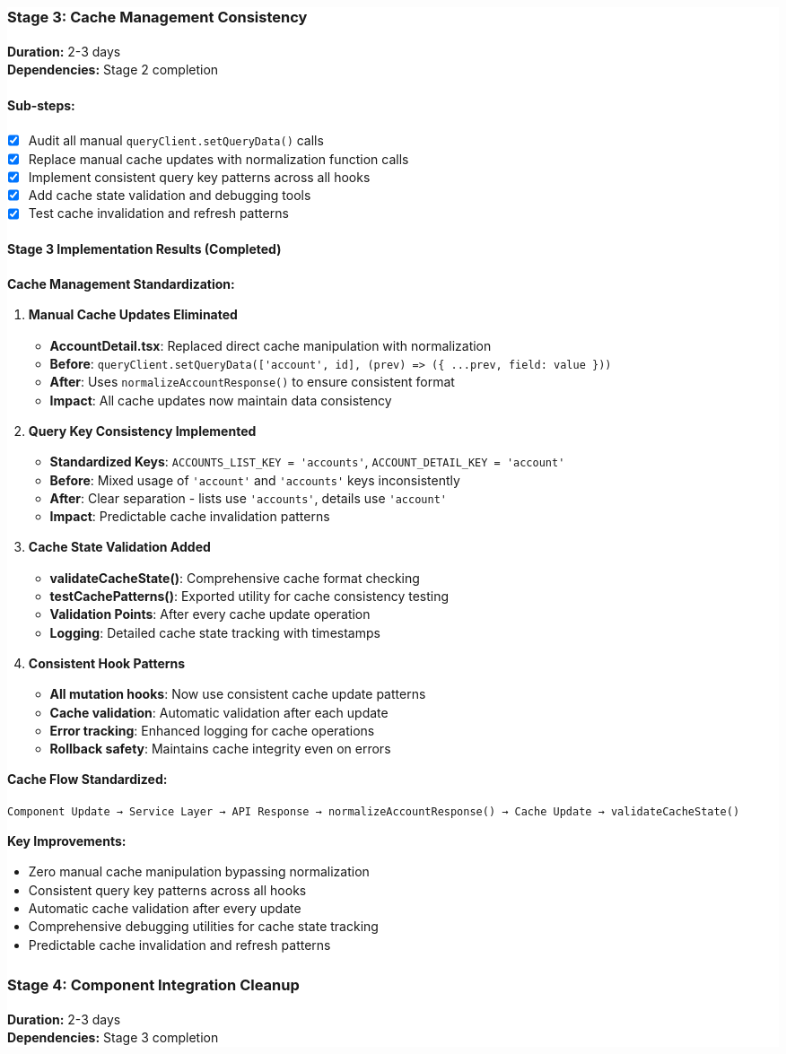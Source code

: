 ### Stage 3: Cache Management Consistency
**Duration:** 2-3 days  
**Dependencies:** Stage 2 completion

#### Sub-steps:
- [x] Audit all manual `queryClient.setQueryData()` calls
- [x] Replace manual cache updates with normalization function calls
- [x] Implement consistent query key patterns across all hooks
- [x] Add cache state validation and debugging tools
- [x] Test cache invalidation and refresh patterns

#### Stage 3 Implementation Results (Completed)

**Cache Management Standardization:**

1. **Manual Cache Updates Eliminated**
   - **AccountDetail.tsx**: Replaced direct cache manipulation with normalization
   - **Before**: `queryClient.setQueryData(['account', id], (prev) => ({ ...prev, field: value }))`
   - **After**: Uses `normalizeAccountResponse()` to ensure consistent format
   - **Impact**: All cache updates now maintain data consistency

2. **Query Key Consistency Implemented**
   - **Standardized Keys**: `ACCOUNTS_LIST_KEY = 'accounts'`, `ACCOUNT_DETAIL_KEY = 'account'`
   - **Before**: Mixed usage of `'account'` and `'accounts'` keys inconsistently
   - **After**: Clear separation - lists use `'accounts'`, details use `'account'`
   - **Impact**: Predictable cache invalidation patterns

3. **Cache State Validation Added**
   - **validateCacheState()**: Comprehensive cache format checking
   - **testCachePatterns()**: Exported utility for cache consistency testing
   - **Validation Points**: After every cache update operation
   - **Logging**: Detailed cache state tracking with timestamps

4. **Consistent Hook Patterns**
   - **All mutation hooks**: Now use consistent cache update patterns
   - **Cache validation**: Automatic validation after each update
   - **Error tracking**: Enhanced logging for cache operations
   - **Rollback safety**: Maintains cache integrity even on errors

**Cache Flow Standardized:**
```
Component Update → Service Layer → API Response → normalizeAccountResponse() → Cache Update → validateCacheState()
```

**Key Improvements:**
- Zero manual cache manipulation bypassing normalization
- Consistent query key patterns across all hooks
- Automatic cache validation after every update
- Comprehensive debugging utilities for cache state tracking
- Predictable cache invalidation and refresh patterns

### Stage 4: Component Integration Cleanup
**Duration:** 2-3 days  
**Dependencies:** Stage 3 completion

